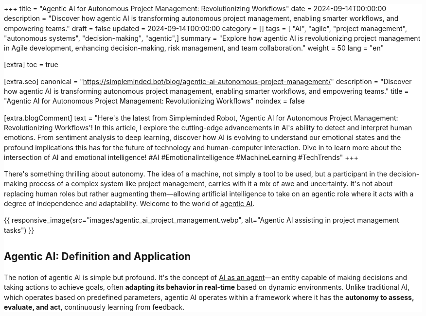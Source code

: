 +++
title = "Agentic AI for Autonomous Project Management: Revolutionizing Workflows"
date = 2024-09-14T00:00:00
description = "Discover how agentic AI is transforming autonomous project management, enabling smarter workflows, and empowering teams."
draft = false
updated = 2024-09-14T00:00:00
category = []
tags = [ "AI", "agile", "project management", "autonomous systems", "decision-making", "agentic",]
summary = "Explore how agentic AI is revolutionizing project management in Agile development, enhancing decision-making, risk management, and team collaboration."
weight = 50
lang = "en"

[extra]
toc = true

[extra.seo]
canonical = "https://simpleminded.bot/blog/agentic-ai-autonomous-project-management/"
description = "Discover how agentic AI is transforming autonomous project management, enabling smarter workflows, and empowering teams."
title = "Agentic AI for Autonomous Project Management: Revolutionizing Workflows"
noindex = false

[extra.blogComment]
text = "Here's the latest from Simpleminded Robot, 'Agentic AI for Autonomous Project Management: Revolutionizing Workflows'! In this article, I explore the cutting-edge advancements in AI's ability to detect and interpret human emotions. From sentiment analysis to deep learning, discover how AI is evolving to understand our emotional states and the profound implications this has for the future of technology and human-computer interaction. Dive in to learn more about the intersection of AI and emotional intelligence! #AI #EmotionalIntelligence #MachineLearning #TechTrends"
+++



There's something thrilling about autonomy. The idea of a machine, not simply a tool to be used, but a participant in the decision-making process of a complex system like project management, carries with it a mix of awe and uncertainty. It's not about replacing human roles but rather augmenting them—allowing artificial intelligence to take on an agentic role where it acts with a degree of independence and adaptability. Welcome to the world of [agentic AI](https://venturebeat.com/ai/agentic-ai-a-deep-dive-into-the-future-of-automation/).



{{ responsive_image(src="images/agentic_ai_project_management.webp", alt="Agentic AI assisting in project management tasks") }}

## Agentic AI: Definition and Application

The notion of agentic AI is simple but profound. It's the concept of [AI as an agent](https://www.ibm.com/think/topics/ai-agents)—an entity capable of making decisions and taking actions to achieve goals, often **adapting its behavior in real-time** based on dynamic environments. Unlike traditional AI, which operates based on predefined parameters, agentic AI operates within a framework where it has the **autonomy to assess, evaluate, and act**, continuously learning from feedback.
